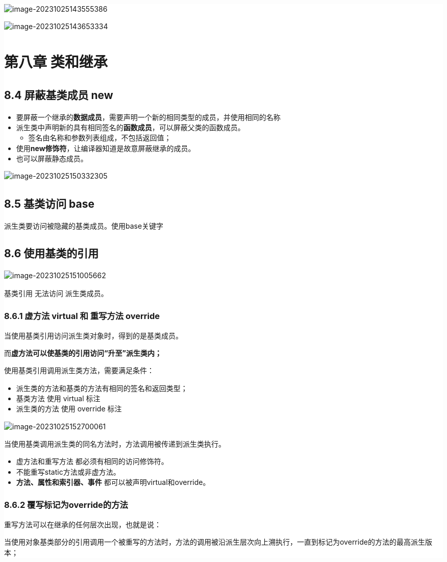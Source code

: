 ![image-20231025143555386](E:/Typora_MD/Image/image-20231025143555386.png)

![image-20231025143653334](E:/Typora_MD/Image/image-20231025143653334.png)

# 第八章 类和继承

## 8.4 屏蔽基类成员 new

- 要屏蔽一个继承的**数据成员**，需要声明一个新的相同类型的成员，并使用相同的名称
- 派生类中声明新的具有相同签名的**函数成员**，可以屏蔽父类的函数成员。
  - 签名由名称和参数列表组成，不包括返回值；
- 使用**new修饰符**，让编译器知道是故意屏蔽继承的成员。
- 也可以屏蔽静态成员。

![image-20231025150332305](E:/Typora_MD/Image/image-20231025150332305.png)

## 8.5 基类访问 base

派生类要访问被隐藏的基类成员。使用base关键字

## 8.6 使用基类的引用

![image-20231025151005662](E:/Typora_MD/Image/image-20231025151005662.png)

基类引用 无法访问 派生类成员。

### 8.6.1 虚方法 virtual 和 重写方法 override 

当使用基类引用访问派生类对象时，得到的是基类成员。

而**虚方法可以使基类的引用访问“升至”派生类内；**

使用基类引用调用派生类方法，需要满足条件：

- 派生类的方法和基类的方法有相同的签名和返回类型；
- 基类方法 使用 virtual 标注
- 派生类的方法 使用 override 标注

![image-20231025152700061](E:/Typora_MD/Image/image-20231025152700061.png)

当使用基类调用派生类的同名方法时，方法调用被传递到派生类执行。

- 虚方法和重写方法 都必须有相同的访问修饰符。
- 不能重写static方法或非虚方法。
- **方法、属性和索引器、事件** 都可以被声明virtual和override。

### 8.6.2 覆写标记为override的方法

重写方法可以在继承的任何层次出现，也就是说：

​	当使用对象基类部分的引用调用一个被重写的方法时，方法的调用被沿派生层次向上溯执行，一直到标记为override的方法的最高派生版本；
